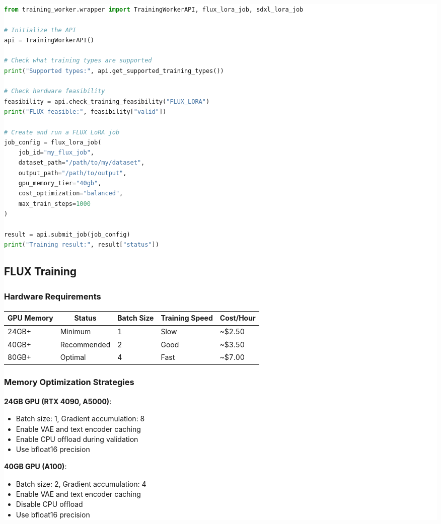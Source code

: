 ```python
from training_worker.wrapper import TrainingWorkerAPI, flux_lora_job, sdxl_lora_job

# Initialize the API
api = TrainingWorkerAPI()

# Check what training types are supported
print("Supported types:", api.get_supported_training_types())

# Check hardware feasibility
feasibility = api.check_training_feasibility("FLUX_LORA")
print("FLUX feasible:", feasibility["valid"])

# Create and run a FLUX LoRA job
job_config = flux_lora_job(
    job_id="my_flux_job",
    dataset_path="/path/to/my/dataset",
    output_path="/path/to/output",
    gpu_memory_tier="40gb",
    cost_optimization="balanced",
    max_train_steps=1000
)

result = api.submit_job(job_config)
print("Training result:", result["status"])
```

## FLUX Training

### Hardware Requirements

| GPU Memory | Status | Batch Size | Training Speed | Cost/Hour |
|------------|--------|------------|----------------|-----------|
| 24GB+ | Minimum | 1 | Slow | ~$2.50 |
| 40GB+ | Recommended | 2 | Good | ~$3.50 |
| 80GB+ | Optimal | 4 | Fast | ~$7.00 |

### Memory Optimization Strategies

**24GB GPU (RTX 4090, A5000)**:
- Batch size: 1, Gradient accumulation: 8
- Enable VAE and text encoder caching
- Enable CPU offload during validation
- Use bfloat16 precision

**40GB GPU (A100)**:
- Batch size: 2, Gradient accumulation: 4  
- Enable VAE and text encoder caching
- Disable CPU offload
- Use bfloat16 precision
